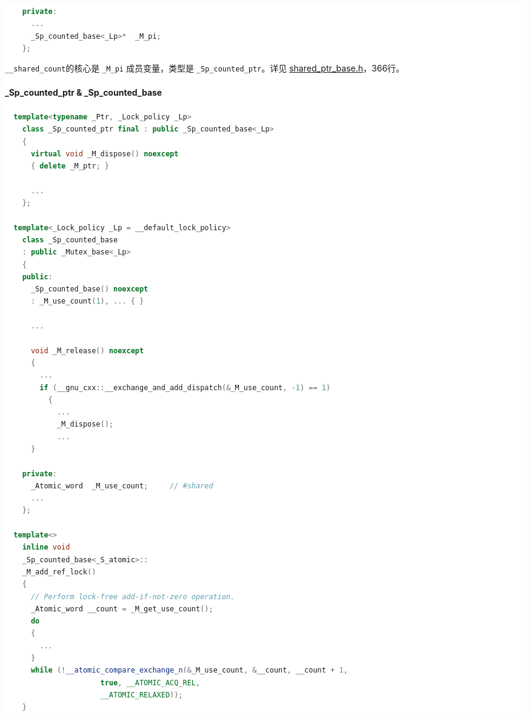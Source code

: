 ```cpp
    private:
      ...
      _Sp_counted_base<_Lp>*  _M_pi;
    };
```
`__shared_count`的核心是 `_M_pi` 成员变量，类型是 `_Sp_counted_ptr`。详见 [shared_ptr_base.h](https://gcc.gnu.org/onlinedocs/gcc-7.3.0/libstdc++/api/a00497_source.html)，366行。

#### _Sp_counted_ptr & _Sp_counted_base
```cpp
  template<typename _Ptr, _Lock_policy _Lp>
    class _Sp_counted_ptr final : public _Sp_counted_base<_Lp>
    {
      virtual void _M_dispose() noexcept
      { delete _M_ptr; }
      
      ...
    };

  template<_Lock_policy _Lp = __default_lock_policy>
    class _Sp_counted_base
    : public _Mutex_base<_Lp>
    {
    public:
      _Sp_counted_base() noexcept
      : _M_use_count(1), ... { }
    
      ...
    
      void _M_release() noexcept
      {
        ...
        if (__gnu_cxx::__exchange_and_add_dispatch(&_M_use_count, -1) == 1)
          {
            ...
            _M_dispose();
            ...
      }

    private:
      _Atomic_word  _M_use_count;     // #shared
      ...
    };

  template<>
    inline void
    _Sp_counted_base<_S_atomic>::
    _M_add_ref_lock()
    {
      // Perform lock-free add-if-not-zero operation.
      _Atomic_word __count = _M_get_use_count();
      do
      {
        ...
      }
      while (!__atomic_compare_exchange_n(&_M_use_count, &__count, __count + 1,
					  true, __ATOMIC_ACQ_REL,
					  __ATOMIC_RELAXED));
    }
```
